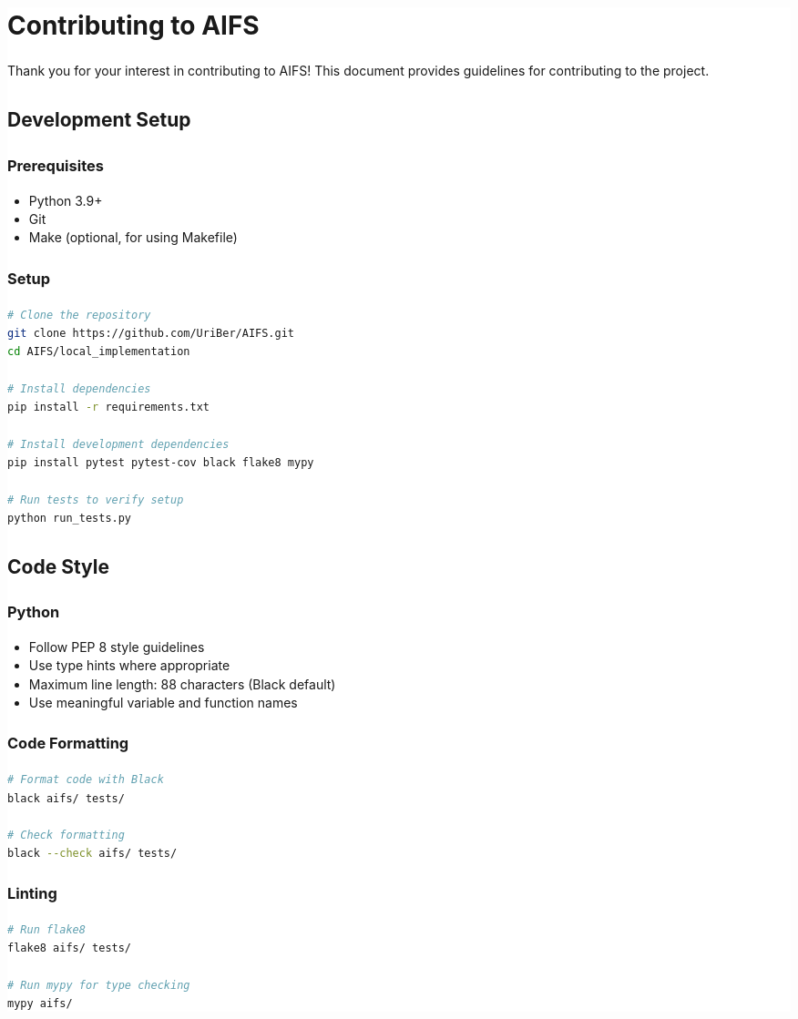 # Contributing to AIFS

Thank you for your interest in contributing to AIFS! This document provides guidelines for contributing to the project.

## Development Setup

### Prerequisites
- Python 3.9+
- Git
- Make (optional, for using Makefile)

### Setup
```bash
# Clone the repository
git clone https://github.com/UriBer/AIFS.git
cd AIFS/local_implementation

# Install dependencies
pip install -r requirements.txt

# Install development dependencies
pip install pytest pytest-cov black flake8 mypy

# Run tests to verify setup
python run_tests.py
```

## Code Style

### Python
- Follow PEP 8 style guidelines
- Use type hints where appropriate
- Maximum line length: 88 characters (Black default)
- Use meaningful variable and function names

### Code Formatting
```bash
# Format code with Black
black aifs/ tests/

# Check formatting
black --check aifs/ tests/
```

### Linting
```bash
# Run flake8
flake8 aifs/ tests/

# Run mypy for type checking
mypy aifs/
```
